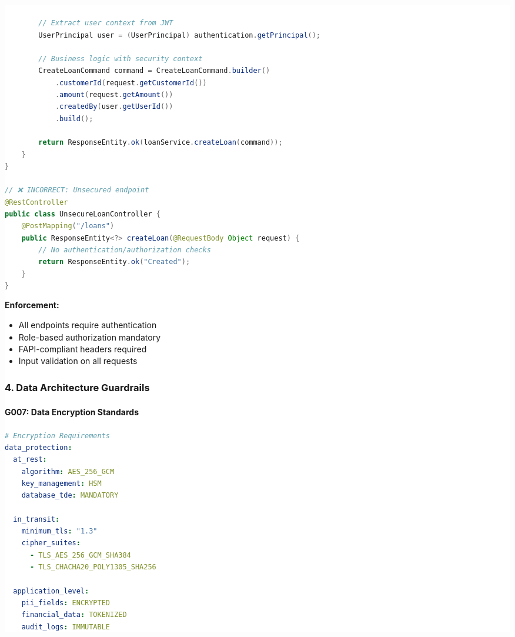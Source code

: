 ```java
        
        // Extract user context from JWT
        UserPrincipal user = (UserPrincipal) authentication.getPrincipal();
        
        // Business logic with security context
        CreateLoanCommand command = CreateLoanCommand.builder()
            .customerId(request.getCustomerId())
            .amount(request.getAmount())
            .createdBy(user.getUserId())
            .build();
            
        return ResponseEntity.ok(loanService.createLoan(command));
    }
}

// ❌ INCORRECT: Unsecured endpoint
@RestController
public class UnsecureLoanController {
    @PostMapping("/loans")
    public ResponseEntity<?> createLoan(@RequestBody Object request) {
        // No authentication/authorization checks
        return ResponseEntity.ok("Created");
    }
}
```

**Enforcement:**
- All endpoints require authentication
- Role-based authorization mandatory
- FAPI-compliant headers required
- Input validation on all requests

### 4. Data Architecture Guardrails

#### **G007: Data Encryption Standards**
```yaml
# Encryption Requirements
data_protection:
  at_rest:
    algorithm: AES_256_GCM
    key_management: HSM
    database_tde: MANDATORY
    
  in_transit:
    minimum_tls: "1.3"
    cipher_suites: 
      - TLS_AES_256_GCM_SHA384
      - TLS_CHACHA20_POLY1305_SHA256
    
  application_level:
    pii_fields: ENCRYPTED
    financial_data: TOKENIZED
    audit_logs: IMMUTABLE
```

